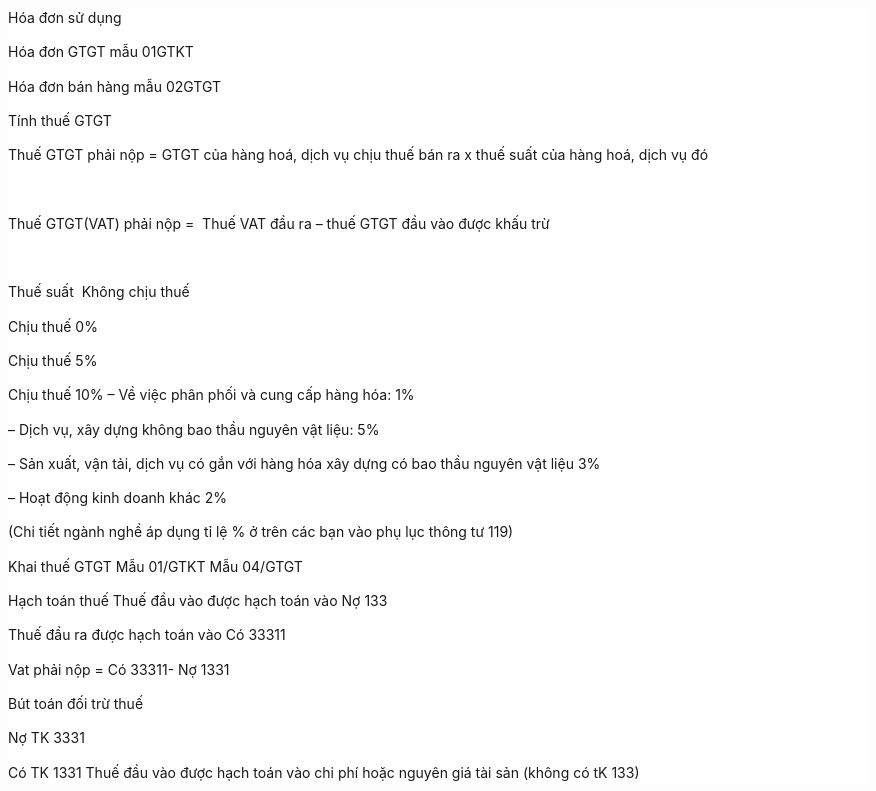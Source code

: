 Hóa đơn sử dụng
 

Hóa đơn GTGT mẫu 01GTKT



Hóa đơn bán hàng mẫu 02GTGT




Tính thuế GTGT

Thuế GTGT phải nộp = GTGT của hàng hoá, dịch vụ chịu thuế bán ra x thuế suất của hàng hoá, dịch vụ đó


 




Thuế GTGT(VAT) phải nộp =  Thuế VAT đầu ra – thuế GTGT đầu vào được khấu trừ


 





Thuế suất
 Không chịu thuế  

Chịu thuế 0%  

Chịu thuế 5%  

Chịu thuế 10%
– Về việc phân phối và cung cấp hàng hóa: 1%  

– Dịch vụ, xây dựng không bao thầu nguyên vật liệu: 5%  

– Sản xuất, vận tải, dịch vụ có gắn với hàng hóa xây dựng có bao thầu nguyên vật liệu 3%  

– Hoạt động kinh doanh khác 2%  

(Chi tiết ngành nghề áp dụng tỉ lệ % ở trên các bạn vào phụ lục thông tư 119)


Khai thuế GTGT
Mẫu 01/GTKT
Mẫu 04/GTGT


Hạch toán thuế
Thuế đầu vào được hạch toán vào Nợ 133  

Thuế đầu ra được hạch toán vào Có 33311  

Vat phải nộp = Có 33311- Nợ 1331  

Bút toán đối trừ thuế  

Nợ TK 3331  

Có TK 1331
Thuế đầu vào được hạch toán vào chi phí hoặc nguyên giá tài sản (không có tK 133)  

